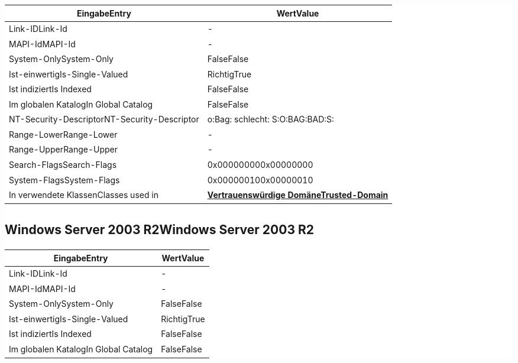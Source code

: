 

| <span data-ttu-id="2767e-154">Eingabe</span><span class="sxs-lookup"><span data-stu-id="2767e-154">Entry</span></span> | <span data-ttu-id="2767e-155">Wert</span><span class="sxs-lookup"><span data-stu-id="2767e-155">Value</span></span> |
|------------------------|------------------------------------------------------|
| <span data-ttu-id="2767e-156">Link-ID</span><span class="sxs-lookup"><span data-stu-id="2767e-156">Link-Id</span></span>                | \-                                                   |
| <span data-ttu-id="2767e-157">MAPI-Id</span><span class="sxs-lookup"><span data-stu-id="2767e-157">MAPI-Id</span></span>                | \-                                                   |
| <span data-ttu-id="2767e-158">System-Only</span><span class="sxs-lookup"><span data-stu-id="2767e-158">System-Only</span></span>            | <span data-ttu-id="2767e-159">False</span><span class="sxs-lookup"><span data-stu-id="2767e-159">False</span></span>                                                |
| <span data-ttu-id="2767e-160">Ist-einwertig</span><span class="sxs-lookup"><span data-stu-id="2767e-160">Is-Single-Valued</span></span>       | <span data-ttu-id="2767e-161">Richtig</span><span class="sxs-lookup"><span data-stu-id="2767e-161">True</span></span>                                                 |
| <span data-ttu-id="2767e-162">Ist indiziert</span><span class="sxs-lookup"><span data-stu-id="2767e-162">Is Indexed</span></span>             | <span data-ttu-id="2767e-163">False</span><span class="sxs-lookup"><span data-stu-id="2767e-163">False</span></span>                                                |
| <span data-ttu-id="2767e-164">Im globalen Katalog</span><span class="sxs-lookup"><span data-stu-id="2767e-164">In Global Catalog</span></span>      | <span data-ttu-id="2767e-165">False</span><span class="sxs-lookup"><span data-stu-id="2767e-165">False</span></span>                                                |
| <span data-ttu-id="2767e-166">NT-Security-Descriptor</span><span class="sxs-lookup"><span data-stu-id="2767e-166">NT-Security-Descriptor</span></span> | <span data-ttu-id="2767e-167">o:Bag: schlecht: S:</span><span class="sxs-lookup"><span data-stu-id="2767e-167">O:BAG:BAD:S:</span></span>                                         |
| <span data-ttu-id="2767e-168">Range-Lower</span><span class="sxs-lookup"><span data-stu-id="2767e-168">Range-Lower</span></span>            | \-                                                   |
| <span data-ttu-id="2767e-169">Range-Upper</span><span class="sxs-lookup"><span data-stu-id="2767e-169">Range-Upper</span></span>            | \-                                                   |
| <span data-ttu-id="2767e-170">Search-Flags</span><span class="sxs-lookup"><span data-stu-id="2767e-170">Search-Flags</span></span>           | <span data-ttu-id="2767e-171">0x00000000</span><span class="sxs-lookup"><span data-stu-id="2767e-171">0x00000000</span></span>                                           |
| <span data-ttu-id="2767e-172">System-Flags</span><span class="sxs-lookup"><span data-stu-id="2767e-172">System-Flags</span></span>           | <span data-ttu-id="2767e-173">0x00000010</span><span class="sxs-lookup"><span data-stu-id="2767e-173">0x00000010</span></span>                                           |
| <span data-ttu-id="2767e-174">In verwendete Klassen</span><span class="sxs-lookup"><span data-stu-id="2767e-174">Classes used in</span></span>        | [<span data-ttu-id="2767e-175">**Vertrauenswürdige Domäne**</span><span class="sxs-lookup"><span data-stu-id="2767e-175">**Trusted-Domain**</span></span>](c-trusteddomain.md)<br/> |



## <a name="windows-server-2003-r2"></a><span data-ttu-id="2767e-176">Windows Server 2003 R2</span><span class="sxs-lookup"><span data-stu-id="2767e-176">Windows Server 2003 R2</span></span>



| <span data-ttu-id="2767e-177">Eingabe</span><span class="sxs-lookup"><span data-stu-id="2767e-177">Entry</span></span> | <span data-ttu-id="2767e-178">Wert</span><span class="sxs-lookup"><span data-stu-id="2767e-178">Value</span></span> |
|------------------------|------------------------------------------------------|
| <span data-ttu-id="2767e-179">Link-ID</span><span class="sxs-lookup"><span data-stu-id="2767e-179">Link-Id</span></span>                | \-                                                   |
| <span data-ttu-id="2767e-180">MAPI-Id</span><span class="sxs-lookup"><span data-stu-id="2767e-180">MAPI-Id</span></span>                | \-                                                   |
| <span data-ttu-id="2767e-181">System-Only</span><span class="sxs-lookup"><span data-stu-id="2767e-181">System-Only</span></span>            | <span data-ttu-id="2767e-182">False</span><span class="sxs-lookup"><span data-stu-id="2767e-182">False</span></span>                                                |
| <span data-ttu-id="2767e-183">Ist-einwertig</span><span class="sxs-lookup"><span data-stu-id="2767e-183">Is-Single-Valued</span></span>       | <span data-ttu-id="2767e-184">Richtig</span><span class="sxs-lookup"><span data-stu-id="2767e-184">True</span></span>                                                 |
| <span data-ttu-id="2767e-185">Ist indiziert</span><span class="sxs-lookup"><span data-stu-id="2767e-185">Is Indexed</span></span>             | <span data-ttu-id="2767e-186">False</span><span class="sxs-lookup"><span data-stu-id="2767e-186">False</span></span>                                                |
| <span data-ttu-id="2767e-187">Im globalen Katalog</span><span class="sxs-lookup"><span data-stu-id="2767e-187">In Global Catalog</span></span>      | <span data-ttu-id="2767e-188">False</span><span class="sxs-lookup"><span data-stu-id="2767e-188">False</span></span>                                                |